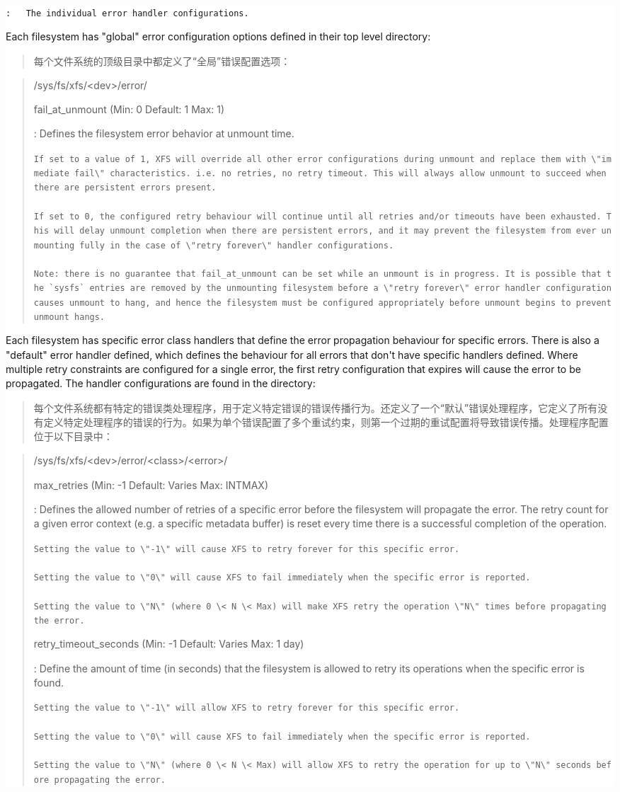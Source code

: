    :   The individual error handler configurations.


Each filesystem has \"global\" error configuration options defined in their top level directory:

> 每个文件系统的顶级目录中都定义了“全局”错误配置选项：

> /sys/fs/xfs/\<dev\>/error/
>
> fail_at_unmount (Min: 0 Default: 1 Max: 1)
>
> :   Defines the filesystem error behavior at unmount time.
>
>     If set to a value of 1, XFS will override all other error configurations during unmount and replace them with \"immediate fail\" characteristics. i.e. no retries, no retry timeout. This will always allow unmount to succeed when there are persistent errors present.
>
>     If set to 0, the configured retry behaviour will continue until all retries and/or timeouts have been exhausted. This will delay unmount completion when there are persistent errors, and it may prevent the filesystem from ever unmounting fully in the case of \"retry forever\" handler configurations.
>
>     Note: there is no guarantee that fail_at_unmount can be set while an unmount is in progress. It is possible that the `sysfs` entries are removed by the unmounting filesystem before a \"retry forever\" error handler configuration causes unmount to hang, and hence the filesystem must be configured appropriately before unmount begins to prevent unmount hangs.


Each filesystem has specific error class handlers that define the error propagation behaviour for specific errors. There is also a \"default\" error handler defined, which defines the behaviour for all errors that don\'t have specific handlers defined. Where multiple retry constraints are configured for a single error, the first retry configuration that expires will cause the error to be propagated. The handler configurations are found in the directory:

> 每个文件系统都有特定的错误类处理程序，用于定义特定错误的错误传播行为。还定义了一个“默认”错误处理程序，它定义了所有没有定义特定处理程序的错误的行为。如果为单个错误配置了多个重试约束，则第一个过期的重试配置将导致错误传播。处理程序配置位于以下目录中：

> /sys/fs/xfs/\<dev\>/error/\<class\>/\<error\>/
>
> max_retries (Min: -1 Default: Varies Max: INTMAX)
>
> :   Defines the allowed number of retries of a specific error before the filesystem will propagate the error. The retry count for a given error context (e.g. a specific metadata buffer) is reset every time there is a successful completion of the operation.
>
>     Setting the value to \"-1\" will cause XFS to retry forever for this specific error.
>
>     Setting the value to \"0\" will cause XFS to fail immediately when the specific error is reported.
>
>     Setting the value to \"N\" (where 0 \< N \< Max) will make XFS retry the operation \"N\" times before propagating the error.
>
> retry_timeout_seconds (Min: -1 Default: Varies Max: 1 day)
>
> :   Define the amount of time (in seconds) that the filesystem is allowed to retry its operations when the specific error is found.
>
>     Setting the value to \"-1\" will allow XFS to retry forever for this specific error.
>
>     Setting the value to \"0\" will cause XFS to fail immediately when the specific error is reported.
>
>     Setting the value to \"N\" (where 0 \< N \< Max) will allow XFS to retry the operation for up to \"N\" seconds before propagating the error.
